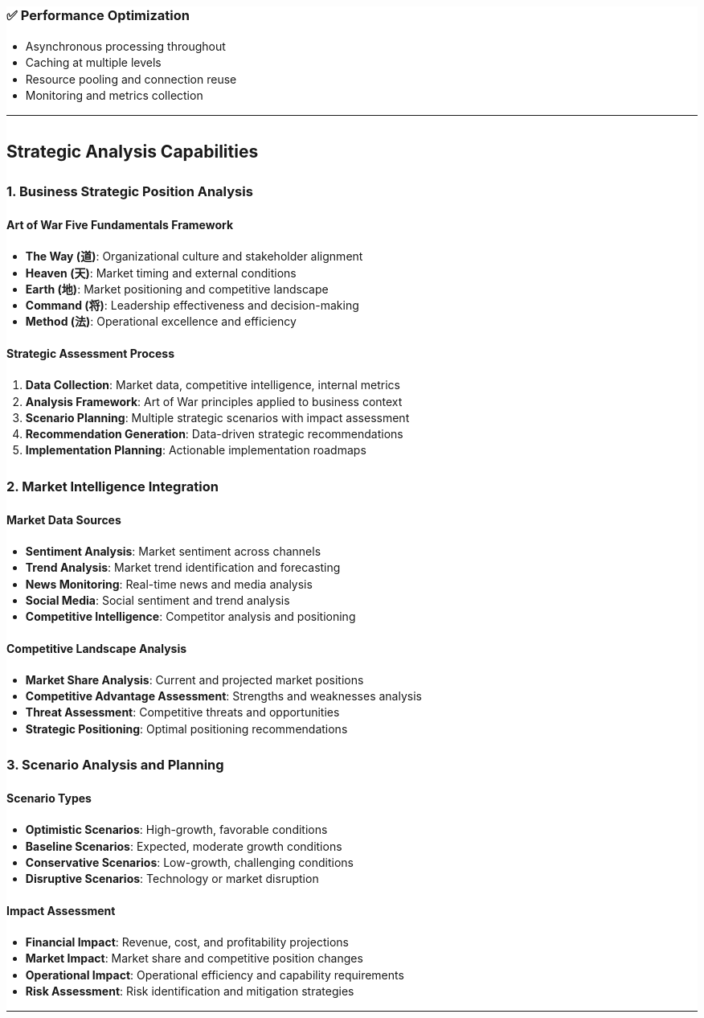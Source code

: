 ### ✅ Performance Optimization
- Asynchronous processing throughout
- Caching at multiple levels
- Resource pooling and connection reuse
- Monitoring and metrics collection

---

## Strategic Analysis Capabilities

### 1. Business Strategic Position Analysis

#### Art of War Five Fundamentals Framework
- **The Way (道)**: Organizational culture and stakeholder alignment
- **Heaven (天)**: Market timing and external conditions
- **Earth (地)**: Market positioning and competitive landscape
- **Command (将)**: Leadership effectiveness and decision-making
- **Method (法)**: Operational excellence and efficiency

#### Strategic Assessment Process
1. **Data Collection**: Market data, competitive intelligence, internal metrics
2. **Analysis Framework**: Art of War principles applied to business context
3. **Scenario Planning**: Multiple strategic scenarios with impact assessment
4. **Recommendation Generation**: Data-driven strategic recommendations
5. **Implementation Planning**: Actionable implementation roadmaps

### 2. Market Intelligence Integration

#### Market Data Sources
- **Sentiment Analysis**: Market sentiment across channels
- **Trend Analysis**: Market trend identification and forecasting
- **News Monitoring**: Real-time news and media analysis
- **Social Media**: Social sentiment and trend analysis
- **Competitive Intelligence**: Competitor analysis and positioning

#### Competitive Landscape Analysis
- **Market Share Analysis**: Current and projected market positions
- **Competitive Advantage Assessment**: Strengths and weaknesses analysis
- **Threat Assessment**: Competitive threats and opportunities
- **Strategic Positioning**: Optimal positioning recommendations

### 3. Scenario Analysis and Planning

#### Scenario Types
- **Optimistic Scenarios**: High-growth, favorable conditions
- **Baseline Scenarios**: Expected, moderate growth conditions
- **Conservative Scenarios**: Low-growth, challenging conditions
- **Disruptive Scenarios**: Technology or market disruption

#### Impact Assessment
- **Financial Impact**: Revenue, cost, and profitability projections
- **Market Impact**: Market share and competitive position changes
- **Operational Impact**: Operational efficiency and capability requirements
- **Risk Assessment**: Risk identification and mitigation strategies

---
